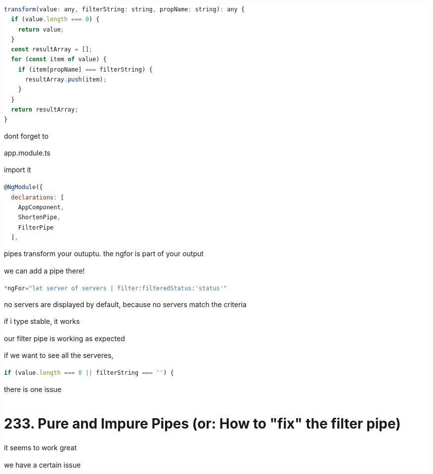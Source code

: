 ```js
transform(value: any, filterString: string, propName: string): any {
  if (value.length === 0) {
    return value;
  }
  const resultArray = [];
  for (const item of value) {
    if (item[propName] === filterString) {
      resultArray.push(item);
    }
  }
  return resultArray;
}
```

dont forget to

app.module.ts

import it

```js
@NgModule({
  declarations: [
    AppComponent,
    ShortenPipe,
    FilterPipe
  ],
```

pipes transform your outuptu. the ngfor is part of your output

we can add a pipe there!

```js
*ngFor="let server of servers | filter:filteredStatus:'status'"
```

no servers are displayed by default, because no servers match the criteria

if i type stable, it works

our filter pipe is working as expected

if we want to see all the serveres, 

```js
if (value.length === 0 || filterString === '') {
```

there is one issue

# 233. Pure and Impure Pipes (or: How to "fix" the filter pipe)

it seems to work great

we have a certain issue
